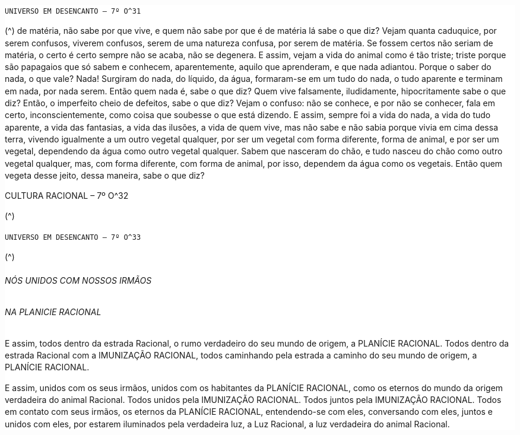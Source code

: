 ```
UNIVERSO EM DESENCANTO – 7º O^31
```
(^)
de matéria, não sabe por que vive, e quem não sabe por
que é de matéria lá sabe o que diz? Vejam quanta
caduquice, por serem confusos, viverem confusos, serem
de uma natureza confusa, por serem de matéria. Se fossem
certos não seriam de matéria, o certo é certo sempre não se
acaba, não se degenera. E assim, vejam a vida do animal
como é tão triste; triste porque são papagaios que só
sabem e conhecem, aparentemente, aquilo que
aprenderam, e que nada adiantou. Porque o saber do nada,
o que vale? Nada! Surgiram do nada, do líquido, da água,
formaram-se em um tudo do nada, o tudo aparente e
terminam em nada, por nada serem. Então quem nada é,
sabe o que diz? Quem vive falsamente, iludidamente,
hipocritamente sabe o que diz? Então, o imperfeito cheio
de defeitos, sabe o que diz? Vejam o confuso: não se
conhece, e por não se conhecer, fala em certo,
inconscientemente, como coisa que soubesse o que está
dizendo. E assim, sempre foi a vida do nada, a vida do
tudo aparente, a vida das fantasias, a vida das ilusões, a
vida de quem vive, mas não sabe e não sabia porque vivia
em cima dessa terra, vivendo igualmente a um outro
vegetal qualquer, por ser um vegetal com forma diferente,
forma de animal, e por ser um vegetal, dependendo da
água como outro vegetal qualquer. Sabem que nasceram
do chão, e tudo nasceu do chão como outro vegetal
qualquer, mas, com forma diferente, com forma de animal,
por isso, dependem da água como os vegetais. Então quem
vegeta desse jeito, dessa maneira, sabe o que diz?


CULTURA RACIONAL – 7º O^32

(^)


```
UNIVERSO EM DESENCANTO – 7º O^33
```
(^)

###### NÓS UNIDOS COM NOSSOS IRMÃOS

###### NA PLANICIE RACIONAL

E assim, todos dentro da estrada Racional, o rumo
verdadeiro do seu mundo de origem, a PLANÍCIE
RACIONAL. Todos dentro da estrada Racional com a
IMUNIZAÇÃO RACIONAL, todos caminhando pela
estrada a caminho do seu mundo de origem, a PLANÍCIE
RACIONAL.

E assim, unidos com os seus irmãos, unidos com os
habitantes da PLANÍCIE RACIONAL, como os eternos
do mundo da origem verdadeira do animal Racional.
Todos unidos pela IMUNIZAÇÃO RACIONAL. Todos
juntos pela IMUNIZAÇÃO RACIONAL. Todos em
contato com seus irmãos, os eternos da PLANÍCIE
RACIONAL, entendendo-se com eles, conversando com
eles, juntos e unidos com eles, por estarem iluminados
pela verdadeira luz, a Luz Racional, a luz verdadeira do
animal Racional.
